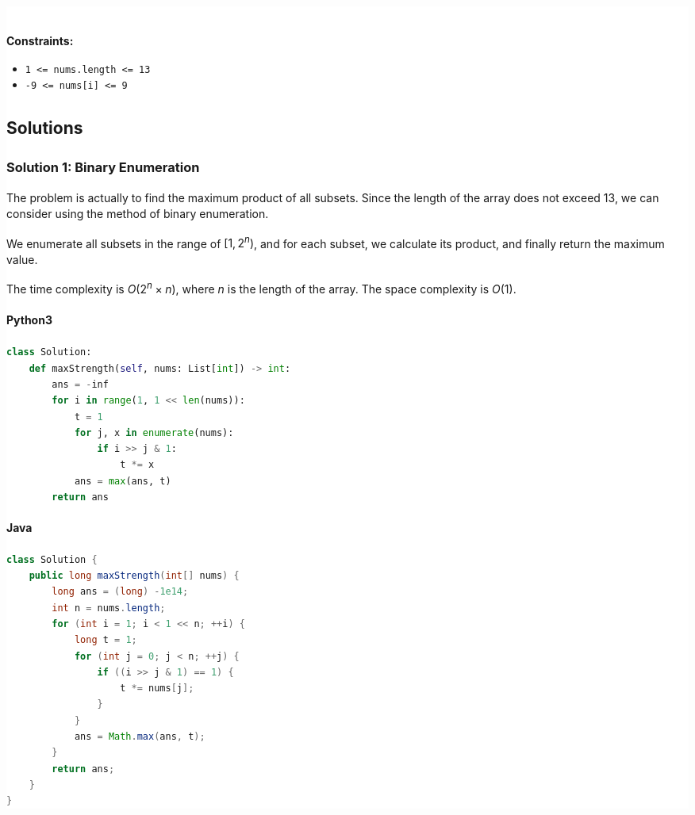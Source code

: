 <p>&nbsp;</p>
<p><strong>Constraints:</strong></p>

<ul>
	<li><code>1 &lt;= nums.length &lt;= 13</code></li>
	<li><code>-9 &lt;= nums[i] &lt;= 9</code></li>
</ul>



## Solutions



### Solution 1: Binary Enumeration

The problem is actually to find the maximum product of all subsets. Since the length of the array does not exceed $13$, we can consider using the method of binary enumeration.

We enumerate all subsets in the range of $[1, 2^n)$, and for each subset, we calculate its product, and finally return the maximum value.

The time complexity is $O(2^n \times n)$, where $n$ is the length of the array. The space complexity is $O(1)$.



#### Python3

```python
class Solution:
    def maxStrength(self, nums: List[int]) -> int:
        ans = -inf
        for i in range(1, 1 << len(nums)):
            t = 1
            for j, x in enumerate(nums):
                if i >> j & 1:
                    t *= x
            ans = max(ans, t)
        return ans
```

#### Java

```java
class Solution {
    public long maxStrength(int[] nums) {
        long ans = (long) -1e14;
        int n = nums.length;
        for (int i = 1; i < 1 << n; ++i) {
            long t = 1;
            for (int j = 0; j < n; ++j) {
                if ((i >> j & 1) == 1) {
                    t *= nums[j];
                }
            }
            ans = Math.max(ans, t);
        }
        return ans;
    }
}
```
